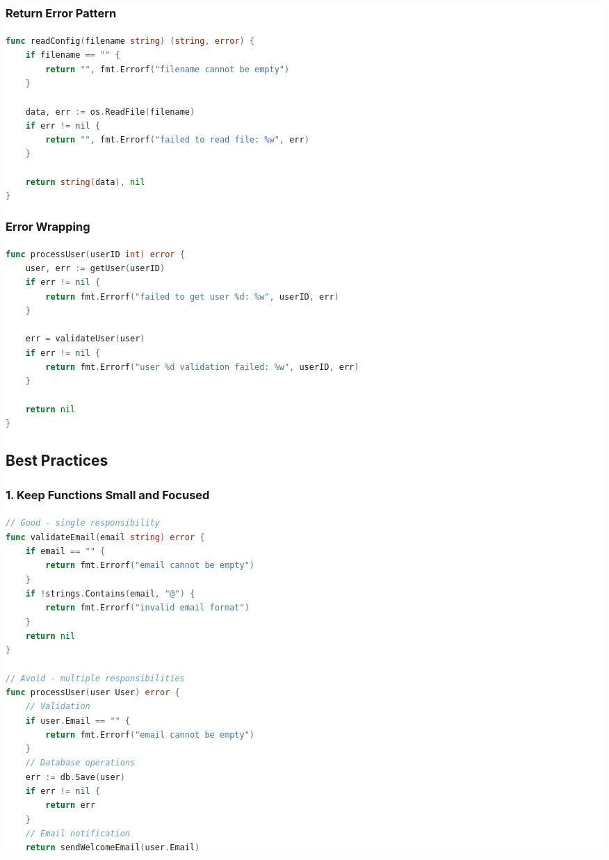### Return Error Pattern

```go
func readConfig(filename string) (string, error) {
    if filename == "" {
        return "", fmt.Errorf("filename cannot be empty")
    }
    
    data, err := os.ReadFile(filename)
    if err != nil {
        return "", fmt.Errorf("failed to read file: %w", err)
    }
    
    return string(data), nil
}
```

### Error Wrapping

```go
func processUser(userID int) error {
    user, err := getUser(userID)
    if err != nil {
        return fmt.Errorf("failed to get user %d: %w", userID, err)
    }
    
    err = validateUser(user)
    if err != nil {
        return fmt.Errorf("user %d validation failed: %w", userID, err)
    }
    
    return nil
}
```

## Best Practices

### 1. Keep Functions Small and Focused

```go
// Good - single responsibility
func validateEmail(email string) error {
    if email == "" {
        return fmt.Errorf("email cannot be empty")
    }
    if !strings.Contains(email, "@") {
        return fmt.Errorf("invalid email format")
    }
    return nil
}

// Avoid - multiple responsibilities
func processUser(user User) error {
    // Validation
    if user.Email == "" {
        return fmt.Errorf("email cannot be empty")
    }
    // Database operations
    err := db.Save(user)
    if err != nil {
        return err
    }
    // Email notification
    return sendWelcomeEmail(user.Email)
```